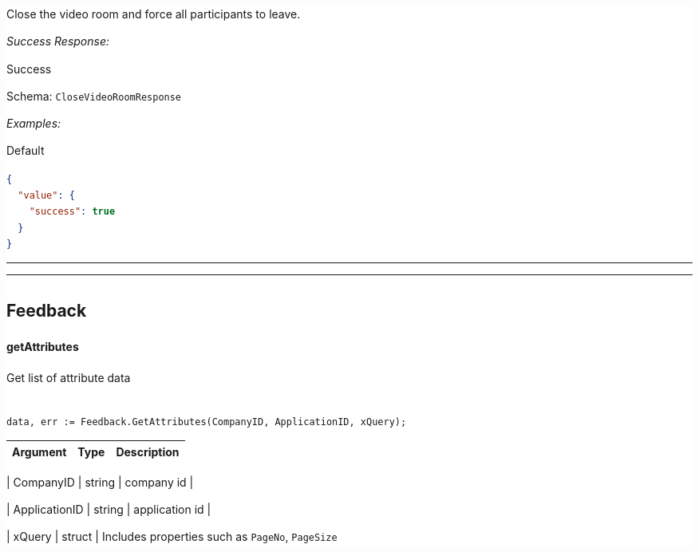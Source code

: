 

Close the video room and force all participants to leave.

*Success Response:*



Success


Schema: `CloseVideoRoomResponse`


*Examples:*


Default
```json
{
  "value": {
    "success": true
  }
}
```









---



---


## Feedback


#### getAttributes
Get list of attribute data

```golang

data, err := Feedback.GetAttributes(CompanyID, ApplicationID, xQuery);
```

| Argument  |  Type  | Description |
| --------- | ----  | --- |

| CompanyID | string | company id | 


| ApplicationID | string | application id | 





| xQuery | struct | Includes properties such as `PageNo`, `PageSize`
